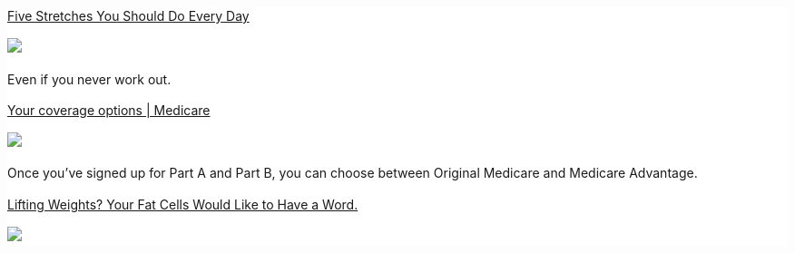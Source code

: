 [Five Stretches You Should Do Every
Day](https://getpocket.com/explore/item/five-stretches-you-should-do-every-day)

</div>

<div class="card-image">

[![](https://pocket-image-cache.com/1200x/filters:format(jpg):extract_focal()/https%3A%2F%2Fpocket-syndicated-images.s3.amazonaws.com%2Farticles%2F7409%2F1640822220_61ccf136685d6.png)](https://getpocket.com/explore/item/five-stretches-you-should-do-every-day)

</div>

Even if you never work out.

</div>

<div class="card">

<div class="card-title">

[Your coverage options \|
Medicare](https://www.medicare.gov/basics/get-started-with-medicare/get-more-coverage/your-coverage-options)

</div>

<div class="card-image">

[![](https://www.medicare.gov/themes/custom/medicare_evo/dist/images/medicare-logo-1200x630.png)](https://www.medicare.gov/basics/get-started-with-medicare/get-more-coverage/your-coverage-options)

</div>

Once you’ve signed up for Part A and Part B, you can choose between
Original Medicare and Medicare Advantage.

</div>

<div class="card">

<div class="card-title">

[Lifting Weights? Your Fat Cells Would Like to Have a
Word.](https://www.nytimes.com/2021/07/21/well/move/weight-training-fat.html?ad-keywords=auddevgate&ad_id=120202239383490064&ad_name=INTER_20_XXXX_XXX_1P_CD_XX_XX_SITEVISITXREM_X_XXXX_COUSA_P_X_X_EN_FBIG_OA_XXXX_00_EN_JP_NFLINKS&adset_id=120202239382650064&adset_name=https://www.nytimes.com/2021/07/21/well/move/weight-training-fat.html&campaign_id=120202239292800064&fbclid=IwAR2x6tvJOeoC2_Jcbdtf3DhMaEyZzs4l5pynYi6cN2owxeDnXiQCPmi_SGM_aem_AZ9tQm_6QEY6FacGM0UnNErzpfO1121_6Nr-TRdXdGeGjn0I-Cv19BcgfoUNns8OoFP8xQrwR3URIax4eai3Gz1m&mc=aud_dev&subid1=TAFI)

</div>

<div class="card-image">

[![](https://static01.nyt.com/images/2021/07/27/well/physed-weights/merlin_180764169_0d4102d8-9b72-44f2-a10c-e7dac54251c6-largeHorizontalJumbo.jpg?year=2021&h=683&w=1024&s=c9e7b111963021892c7d1f36bcf95bcfa846d88fc6b3b9af9ba9dc7ab103e0e4&k=ZQJBKqZ0VN)](https://www.nytimes.com/2021/07/21/well/move/weight-training-fat.html?ad-keywords=auddevgate&ad_id=120202239383490064&ad_name=INTER_20_XXXX_XXX_1P_CD_XX_XX_SITEVISITXREM_X_XXXX_COUSA_P_X_X_EN_FBIG_OA_XXXX_00_EN_JP_NFLINKS&adset_id=120202239382650064&adset_name=https://www.nytimes.com/2021/07/21/well/move/weight-training-fat.html&campaign_id=120202239292800064&fbclid=IwAR2x6tvJOeoC2_Jcbdtf3DhMaEyZzs4l5pynYi6cN2owxeDnXiQCPmi_SGM_aem_AZ9tQm_6QEY6FacGM0UnNErzpfO1121_6Nr-TRdXdGeGjn0I-Cv19BcgfoUNns8OoFP8xQrwR3URIax4eai3Gz1m&mc=aud_dev&subid1=TAFI)
